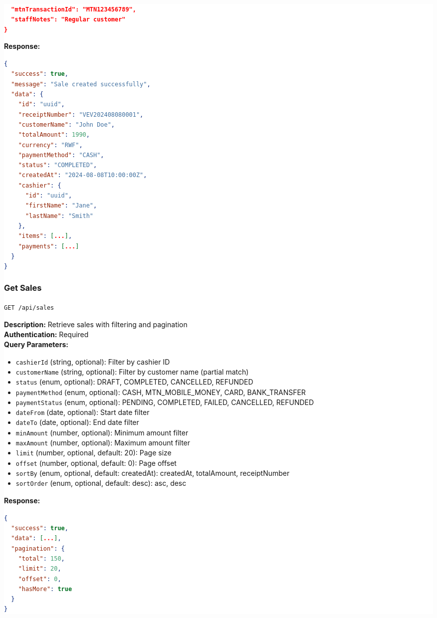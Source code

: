 ```json
  "mtnTransactionId": "MTN123456789",
  "staffNotes": "Regular customer"
}
```

**Response:**
```json
{
  "success": true,
  "message": "Sale created successfully",
  "data": {
    "id": "uuid",
    "receiptNumber": "VEV202408080001",
    "customerName": "John Doe",
    "totalAmount": 1990,
    "currency": "RWF",
    "paymentMethod": "CASH",
    "status": "COMPLETED",
    "createdAt": "2024-08-08T10:00:00Z",
    "cashier": {
      "id": "uuid",
      "firstName": "Jane",
      "lastName": "Smith"
    },
    "items": [...],
    "payments": [...]
  }
}
```

### Get Sales
```http
GET /api/sales
```
**Description:** Retrieve sales with filtering and pagination  
**Authentication:** Required  
**Query Parameters:**
- `cashierId` (string, optional): Filter by cashier ID
- `customerName` (string, optional): Filter by customer name (partial match)
- `status` (enum, optional): DRAFT, COMPLETED, CANCELLED, REFUNDED
- `paymentMethod` (enum, optional): CASH, MTN_MOBILE_MONEY, CARD, BANK_TRANSFER
- `paymentStatus` (enum, optional): PENDING, COMPLETED, FAILED, CANCELLED, REFUNDED
- `dateFrom` (date, optional): Start date filter
- `dateTo` (date, optional): End date filter
- `minAmount` (number, optional): Minimum amount filter
- `maxAmount` (number, optional): Maximum amount filter
- `limit` (number, optional, default: 20): Page size
- `offset` (number, optional, default: 0): Page offset
- `sortBy` (enum, optional, default: createdAt): createdAt, totalAmount, receiptNumber
- `sortOrder` (enum, optional, default: desc): asc, desc

**Response:**
```json
{
  "success": true,
  "data": [...],
  "pagination": {
    "total": 150,
    "limit": 20,
    "offset": 0,
    "hasMore": true
  }
}
```
